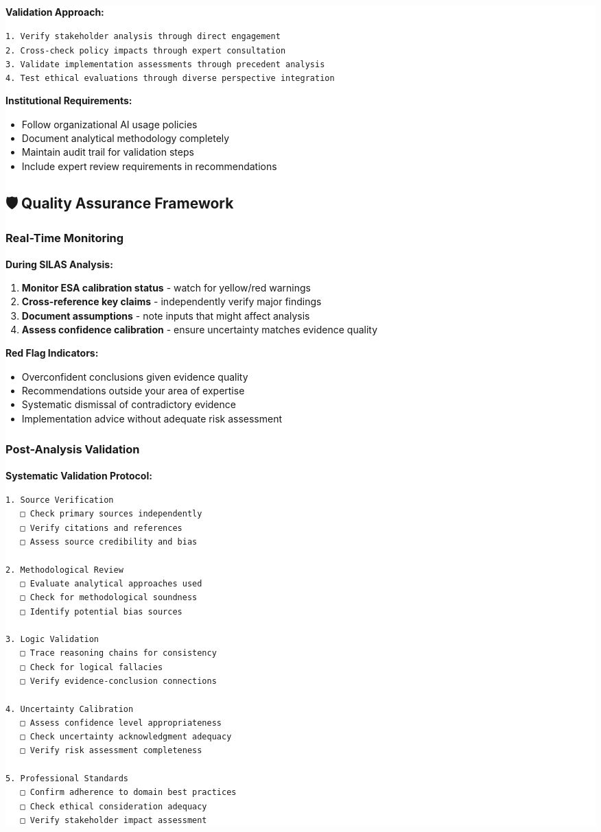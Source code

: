 **Validation Approach:**
```
1. Verify stakeholder analysis through direct engagement
2. Cross-check policy impacts through expert consultation
3. Validate implementation assessments through precedent analysis
4. Test ethical evaluations through diverse perspective integration
```

**Institutional Requirements:**
- Follow organizational AI usage policies
- Document analytical methodology completely
- Maintain audit trail for validation steps
- Include expert review requirements in recommendations

## 🛡️ Quality Assurance Framework

### Real-Time Monitoring

**During SILAS Analysis:**
1. **Monitor ESA calibration status** - watch for yellow/red warnings
2. **Cross-reference key claims** - independently verify major findings
3. **Document assumptions** - note inputs that might affect analysis
4. **Assess confidence calibration** - ensure uncertainty matches evidence quality

**Red Flag Indicators:**
- Overconfident conclusions given evidence quality
- Recommendations outside your area of expertise
- Systematic dismissal of contradictory evidence
- Implementation advice without adequate risk assessment

### Post-Analysis Validation

**Systematic Validation Protocol:**
```
1. Source Verification
   □ Check primary sources independently
   □ Verify citations and references
   □ Assess source credibility and bias

2. Methodological Review
   □ Evaluate analytical approaches used
   □ Check for methodological soundness
   □ Identify potential bias sources

3. Logic Validation
   □ Trace reasoning chains for consistency
   □ Check for logical fallacies
   □ Verify evidence-conclusion connections

4. Uncertainty Calibration
   □ Assess confidence level appropriateness
   □ Check uncertainty acknowledgment adequacy
   □ Verify risk assessment completeness

5. Professional Standards
   □ Confirm adherence to domain best practices
   □ Check ethical consideration adequacy
   □ Verify stakeholder impact assessment
```
